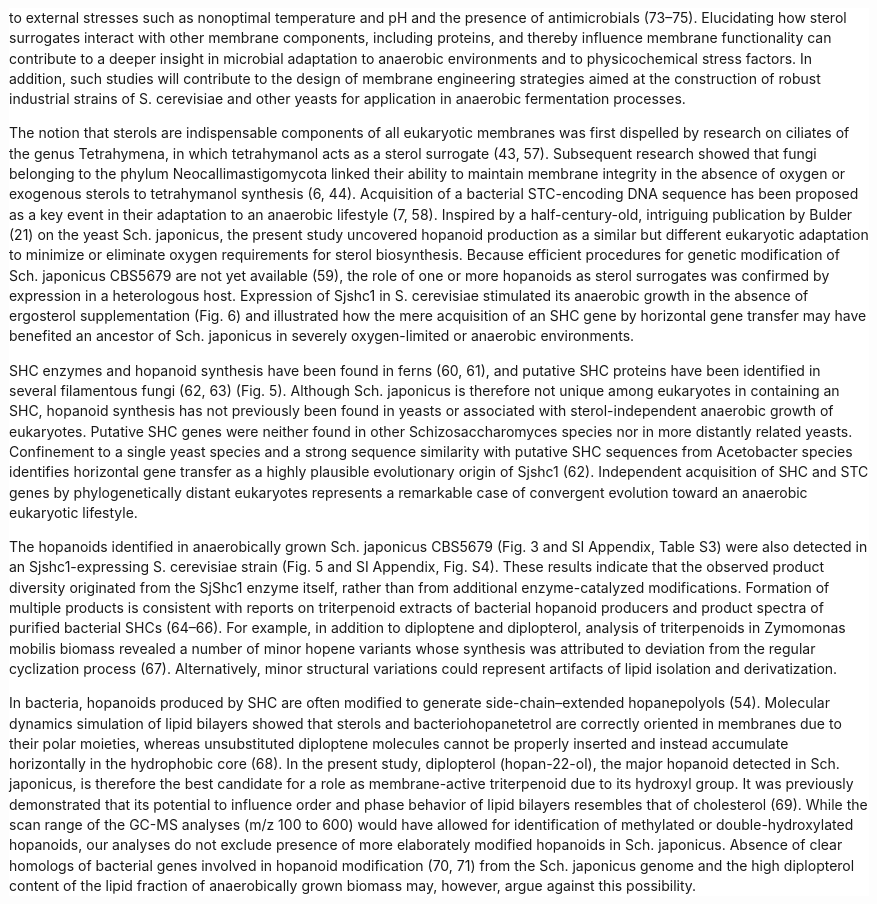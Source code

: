 to external stresses such as nonoptimal temperature and pH and the presence of antimicrobials (73–75). Elucidating how sterol surrogates interact with other membrane components, including proteins, and thereby influence membrane functionality can contribute to a deeper insight in microbial adaptation to anaerobic environments and to physicochemical stress factors. In addition, such studies will contribute to the design of membrane engineering strategies aimed at the construction of robust industrial strains of S. cerevisiae and other yeasts for application in anaerobic fermentation processes.

The notion that sterols are indispensable components of all eukaryotic membranes was first dispelled by research on ciliates of the genus Tetrahymena, in which tetrahymanol acts as a sterol surrogate (43, 57). Subsequent research showed that fungi belonging to the phylum Neocallimastigomycota linked their ability to maintain membrane integrity in the absence of oxygen or exogenous sterols to tetrahymanol synthesis (6, 44). Acquisition of a bacterial STC-encoding DNA sequence has been proposed as a key event in their adaptation to an anaerobic lifestyle (7, 58). Inspired by a half-century-old, intriguing publication by Bulder (21) on the yeast Sch. japonicus, the present study uncovered hopanoid production as a similar but different eukaryotic adaptation to minimize or eliminate oxygen requirements for sterol biosynthesis. Because efficient procedures for genetic modification of Sch. japonicus CBS5679 are not yet available (59), the role of one or more hopanoids as sterol surrogates was confirmed by expression in a heterologous host. Expression of Sjshc1 in S. cerevisiae stimulated its anaerobic growth in the absence of ergosterol supplementation (Fig. 6) and illustrated how the mere acquisition of an SHC gene by horizontal gene transfer may have benefited an ancestor of Sch. japonicus in severely oxygen-limited or anaerobic environments.

SHC enzymes and hopanoid synthesis have been found in ferns (60, 61), and putative SHC proteins have been identified in several filamentous fungi (62, 63) (Fig. 5). Although Sch. japonicus is therefore not unique among eukaryotes in containing an SHC, hopanoid synthesis has not previously been found in yeasts or associated with sterol-independent anaerobic growth of eukaryotes. Putative SHC genes were neither found in other Schizosaccharomyces species nor in more distantly related yeasts. Confinement to a single yeast species and a strong sequence similarity with putative SHC sequences from Acetobacter species identifies horizontal gene transfer as a highly plausible evolutionary origin of Sjshc1 (62). Independent acquisition of SHC and STC genes by phylogenetically distant eukaryotes represents a remarkable case of convergent evolution toward an anaerobic eukaryotic lifestyle.

The hopanoids identified in anaerobically grown Sch. japonicus CBS5679 (Fig. 3 and SI Appendix, Table S3) were also detected in an Sjshc1-expressing S. cerevisiae strain (Fig. 5 and SI Appendix, Fig. S4). These results indicate that the observed product diversity originated from the SjShc1 enzyme itself, rather than from additional enzyme-catalyzed modifications. Formation of multiple products is consistent with reports on triterpenoid extracts of bacterial hopanoid producers and product spectra of purified bacterial SHCs (64–66). For example, in addition to diploptene and diplopterol, analysis of triterpenoids in Zymomonas mobilis biomass revealed a number of minor hopene variants whose synthesis was attributed to deviation from the regular cyclization process (67). Alternatively, minor structural variations could represent artifacts of lipid isolation and derivatization.

In bacteria, hopanoids produced by SHC are often modified to generate side-chain–extended hopanepolyols (54). Molecular dynamics simulation of lipid bilayers showed that sterols and bacteriohopanetetrol are correctly oriented in membranes due to their polar moieties, whereas unsubstituted diploptene molecules cannot be properly inserted and instead accumulate horizontally in the hydrophobic core (68). In the present study, diplopterol (hopan-22-ol), the major hopanoid detected in Sch. japonicus, is therefore the best candidate for a role as membrane-active triterpenoid due to its hydroxyl group. It was previously demonstrated that its potential to influence order and phase behavior of lipid bilayers resembles that of cholesterol (69). While the scan range of the GC-MS analyses (m/z 100 to 600) would have allowed for identification of methylated or double-hydroxylated hopanoids, our analyses do not exclude presence of more elaborately modified hopanoids in Sch. japonicus. Absence of clear homologs of bacterial genes involved in hopanoid modification (70, 71) from the Sch. japonicus genome and the high diplopterol content of the lipid fraction of anaerobically grown biomass may, however, argue against this possibility.

